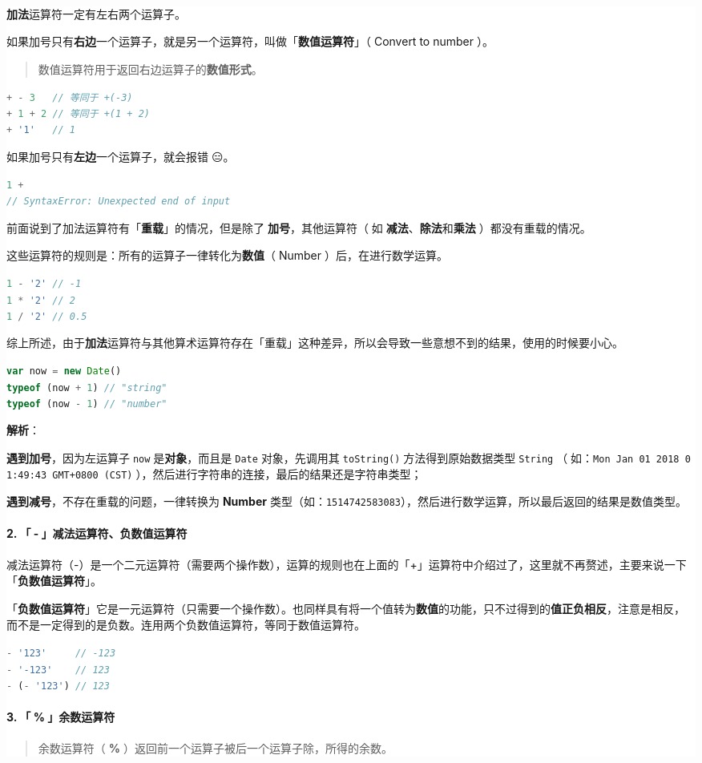 **加法**运算符一定有左右两个运算子。

如果加号只有**右边**一个运算子，就是另一个运算符，叫做「**数值运算符**」（ Convert to number ）。

> 数值运算符用于返回右边运算子的**数值形式**。

```JavaScript
+ - 3   // 等同于 +(-3)
+ 1 + 2 // 等同于 +(1 + 2)
+ '1'   // 1
```

如果加号只有**左边**一个运算子，就会报错 😑。

```JavaScript
1 +
// SyntaxError: Unexpected end of input
```

前面说到了加法运算符有「**重载**」的情况，但是除了 **加号**，其他运算符（ 如 **减法**、**除法**和**乘法** ）都没有重载的情况。

这些运算符的规则是：所有的运算子一律转化为**数值**（ Number ）后，在进行数学运算。

```JavaScript
1 - '2' // -1
1 * '2' // 2
1 / '2' // 0.5
```

综上所述，由于**加法**运算符与其他算术运算符存在「重载」这种差异，所以会导致一些意想不到的结果，使用的时候要小心。

```JavaScript
var now = new Date()
typeof (now + 1) // "string"
typeof (now - 1) // "number"
```

**解析**：

**遇到加号**，因为左运算子 `now` 是**对象**，而且是 `Date` 对象，先调用其 `toString()` 方法得到原始数据类型 `String` （ 如：`Mon Jan 01 2018 01:49:43 GMT+0800 (CST)` ），然后进行字符串的连接，最后的结果还是字符串类型；

**遇到减号**，不存在重载的问题，一律转换为 **Number** 类型（如：`1514742583083`），然后进行数学运算，所以最后返回的结果是数值类型。


#### 2. 「 **-** 」减法运算符、负数值运算符

减法运算符（-）是一个二元运算符（需要两个操作数），运算的规则也在上面的「+」运算符中介绍过了，这里就不再赘述，主要来说一下「**负数值运算符**」。

「**负数值运算符**」它是一元运算符（只需要一个操作数）。也同样具有将一个值转为**数值**的功能，只不过得到的**值正负相反**，注意是相反，而不是一定得到的是负数。连用两个负数值运算符，等同于数值运算符。

```JavaScript
- '123'     // -123
- '-123'    // 123
- (- '123') // 123
```


#### 3. 「 **%** 」余数运算符

> 余数运算符（ **%** ）返回前一个运算子被后一个运算子除，所得的余数。
